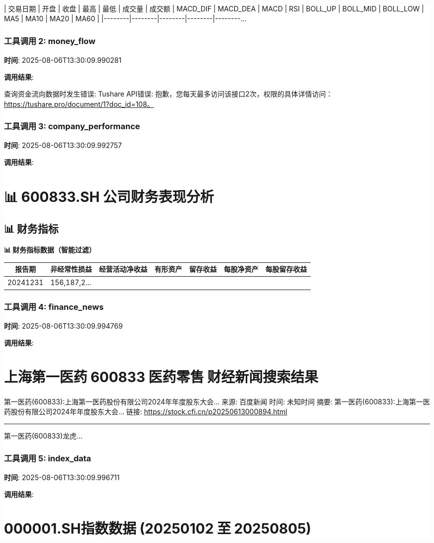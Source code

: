 | 交易日期 | 开盘 | 收盘 | 最高 | 最低 | 成交量 | 成交额 | MACD_DIF | MACD_DEA | MACD | RSI | BOLL_UP | BOLL_MID | BOLL_LOW | MA5 | MA10 | MA20 | MA60 |
|--------|--------|--------|--------|--------...

### 工具调用 2: money_flow

**时间**: 2025-08-06T13:30:09.990281

**调用结果**:

查询资金流向数据时发生错误: Tushare API错误: 抱歉，您每天最多访问该接口2次，权限的具体详情访问：https://tushare.pro/document/1?doc_id=108。

### 工具调用 3: company_performance

**时间**: 2025-08-06T13:30:09.992757

**调用结果**:

# 📊 600833.SH 公司财务表现分析

## 📊 财务指标

**📊 财务指标数据（智能过滤）**

| 报告期 | 非经常性损益 | 经营活动净收益 | 有形资产 | 留存收益 | 每股净资产 | 每股留存收益 |
|--------|--------|--------|--------|--------|--------|--------|
| 20241231 | 156,187,2...

### 工具调用 4: finance_news

**时间**: 2025-08-06T13:30:09.994769

**调用结果**:

# 上海第一医药 600833 医药零售 财经新闻搜索结果

第一医药(600833):上海第一医药股份有限公司2024年年度股东大会...
来源: 百度新闻  时间: 未知时间
摘要: 第一医药(600833):上海第一医药股份有限公司2024年年度股东大会...
链接: https://stock.cfi.cn/p20250613000894.html

---

第一医药(600833)龙虎...

### 工具调用 5: index_data

**时间**: 2025-08-06T13:30:09.996711

**调用结果**:

# 000001.SH指数数据 (20250102 至 20250805)
